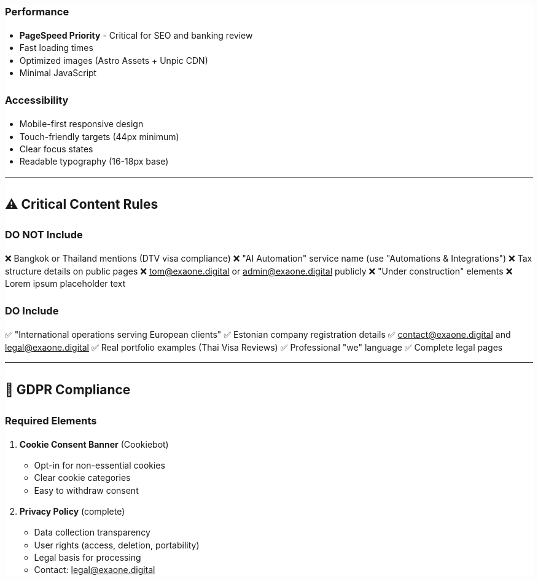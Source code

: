 ### Performance

- **PageSpeed Priority** - Critical for SEO and banking review
- Fast loading times
- Optimized images (Astro Assets + Unpic CDN)
- Minimal JavaScript

### Accessibility

- Mobile-first responsive design
- Touch-friendly targets (44px minimum)
- Clear focus states
- Readable typography (16-18px base)

---

## ⚠️ Critical Content Rules

### DO NOT Include

❌ Bangkok or Thailand mentions (DTV visa compliance)
❌ "AI Automation" service name (use "Automations & Integrations")
❌ Tax structure details on public pages
❌ tom@exaone.digital or admin@exaone.digital publicly
❌ "Under construction" elements
❌ Lorem ipsum placeholder text

### DO Include

✅ "International operations serving European clients"
✅ Estonian company registration details
✅ contact@exaone.digital and legal@exaone.digital
✅ Real portfolio examples (Thai Visa Reviews)
✅ Professional "we" language
✅ Complete legal pages

---

## 🔐 GDPR Compliance

### Required Elements

1. **Cookie Consent Banner** (Cookiebot)
   - Opt-in for non-essential cookies
   - Clear cookie categories
   - Easy to withdraw consent

2. **Privacy Policy** (complete)
   - Data collection transparency
   - User rights (access, deletion, portability)
   - Legal basis for processing
   - Contact: legal@exaone.digital
